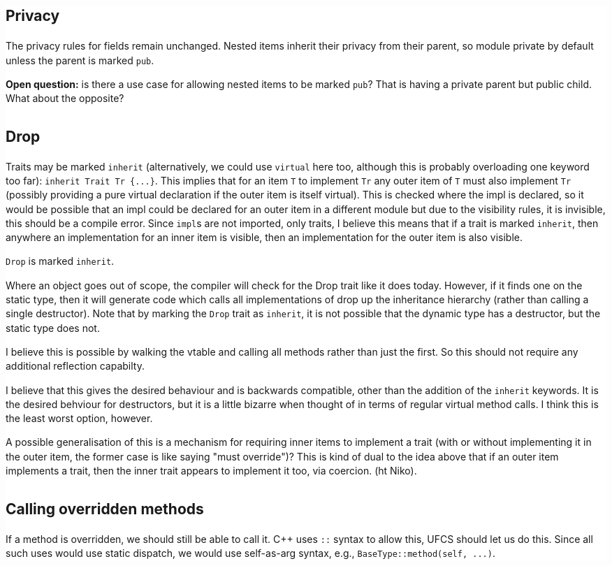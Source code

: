 ## Privacy

The privacy rules for fields remain unchanged. Nested items inherit their
privacy from their parent, so module private by default unless the parent is
marked `pub`.

**Open question:** is there a use case for allowing nested items to be marked
`pub`? That is having a private parent but public child. What about the
opposite?


## Drop

Traits may be marked `inherit` (alternatively, we could use `virtual` here too,
although this is probably overloading one keyword too far): `inherit Trait Tr
{...}`. This implies that for an item `T` to implement `Tr` any outer item of
`T` must also implement `Tr` (possibly providing a pure virtual declaration if
the outer item is itself virtual). This is checked where the impl is declared,
so it would be possible that an impl could be declared for an outer item in a
different module but due to the visibility rules, it is invisible, this should
be a compile error. Since `impl`s are not imported, only traits, I believe this
means that if a trait is marked `inherit`, then anywhere an implementation for
an inner item is visible, then an implementation for the outer item is also
visible.

`Drop` is marked `inherit`.

Where an object goes out of scope, the compiler will check for the Drop trait
like it does today. However, if it finds one on the static type, then it will
generate code which calls all implementations of drop up the inheritance
hierarchy (rather than calling a single destructor). Note that by marking the
`Drop` trait as `inherit`, it is not possible that the dynamic type has a
destructor, but the static type does not.

I believe this is possible by walking the vtable and calling all methods rather
than just the first. So this should not require any additional reflection
capabilty.

I believe that this gives the desired behaviour and is backwards compatible,
other than the addition of the `inherit` keywords. It is the desired behviour
for destructors, but it is a little bizarre when thought of in terms of regular
virtual method calls. I think this is the least worst option, however.

A possible generalisation of this is a mechanism for requiring inner items
to implement a trait (with or without implementing it in the outer item, the
former case is like saying "must override")? This is kind of dual to the idea
above that if an outer item implements a trait, then the inner trait appears to
implement it too, via coercion. (ht Niko).


## Calling overridden methods

If a method is overridden, we should still be able to call it. C++ uses `::`
syntax to allow this, UFCS should let us do this. Since all such uses would use
static dispatch, we would use self-as-arg syntax, e.g.,
`BaseType::method(self, ...)`.

